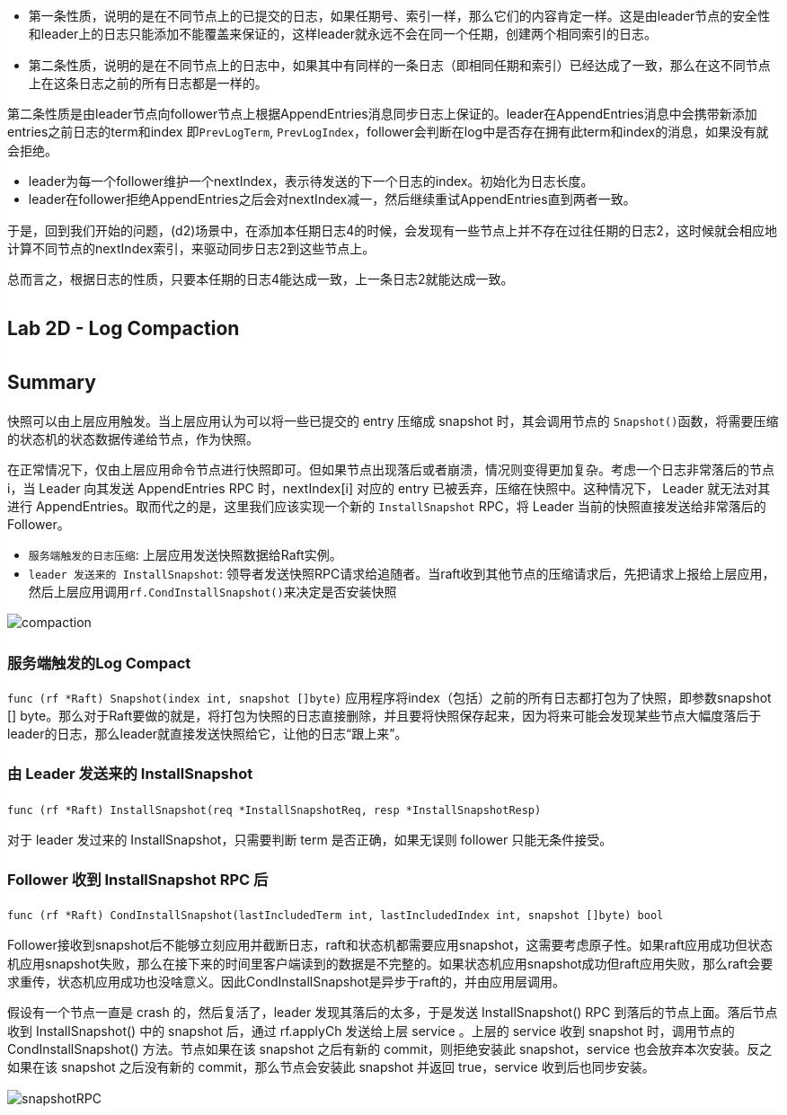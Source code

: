 - 第一条性质，说明的是在不同节点上的已提交的日志，如果任期号、索引一样，那么它们的内容肯定一样。这是由leader节点的安全性和leader上的日志只能添加不能覆盖来保证的，这样leader就永远不会在同一个任期，创建两个相同索引的日志。

- 第二条性质，说明的是在不同节点上的日志中，如果其中有同样的一条日志（即相同任期和索引）已经达成了一致，那么在这不同节点上在这条日志之前的所有日志都是一样的。

第二条性质是由leader节点向follower节点上根据AppendEntries消息同步日志上保证的。leader在AppendEntries消息中会携带新添加entries之前日志的term和index 即`PrevLogTerm`, `PrevLogIndex`，follower会判断在log中是否存在拥有此term和index的消息，如果没有就会拒绝。

- leader为每一个follower维护一个nextIndex，表示待发送的下一个日志的index。初始化为日志长度。
- leader在follower拒绝AppendEntries之后会对nextIndex减一，然后继续重试AppendEntries直到两者一致。

于是，回到我们开始的问题，(d2)场景中，在添加本任期日志4的时候，会发现有一些节点上并不存在过往任期的日志2，这时候就会相应地计算不同节点的nextIndex索引，来驱动同步日志2到这些节点上。

总而言之，根据日志的性质，只要本任期的日志4能达成一致，上一条日志2就能达成一致。

## Lab 2D - Log Compaction
## Summary

快照可以由上层应用触发。当上层应用认为可以将一些已提交的 entry 压缩成 snapshot 时，其会调用节点的 `Snapshot()`函数，将需要压缩的状态机的状态数据传递给节点，作为快照。

在正常情况下，仅由上层应用命令节点进行快照即可。但如果节点出现落后或者崩溃，情况则变得更加复杂。考虑一个日志非常落后的节点 i，当 Leader 向其发送 AppendEntries RPC 时，nextIndex[i] 对应的 entry 已被丢弃，压缩在快照中。这种情况下， Leader 就无法对其进行 AppendEntries。取而代之的是，这里我们应该实现一个新的 `InstallSnapshot` RPC，将 Leader 当前的快照直接发送给非常落后的 Follower。
- `服务端触发的日志压缩`: 上层应用发送快照数据给Raft实例。
- `leader 发送来的 InstallSnapshot`: 领导者发送快照RPC请求给追随者。当raft收到其他节点的压缩请求后，先把请求上报给上层应用，然后上层应用调用`rf.CondInstallSnapshot()`来决定是否安装快照

![compaction](https://cdn.staticaly.com/gh/Reid00/image-host@main/20230206/image.5gq1fub2rvc0.webp)

### 服务端触发的Log Compact
`func (rf *Raft) Snapshot(index int, snapshot []byte)`
应用程序将index（包括）之前的所有日志都打包为了快照，即参数snapshot [] byte。那么对于Raft要做的就是，将打包为快照的日志直接删除，并且要将快照保存起来，因为将来可能会发现某些节点大幅度落后于leader的日志，那么leader就直接发送快照给它，让他的日志“跟上来”。

### 由 Leader 发送来的 InstallSnapshot
`func (rf *Raft) InstallSnapshot(req *InstallSnapshotReq, resp *InstallSnapshotResp)`

对于 leader 发过来的 InstallSnapshot，只需要判断 term 是否正确，如果无误则 follower 只能无条件接受。

### Follower 收到 InstallSnapshot RPC 后
`func (rf *Raft) CondInstallSnapshot(lastIncludedTerm int, lastIncludedIndex int, snapshot []byte) bool`

Follower接收到snapshot后不能够立刻应用并截断日志，raft和状态机都需要应用snapshot，这需要考虑原子性。如果raft应用成功但状态机应用snapshot失败，那么在接下来的时间里客户端读到的数据是不完整的。如果状态机应用snapshot成功但raft应用失败，那么raft会要求重传，状态机应用成功也没啥意义。因此CondInstallSnapshot是异步于raft的，并由应用层调用。

假设有一个节点一直是 crash 的，然后复活了，leader 发现其落后的太多，于是发送 InstallSnapshot() RPC 到落后的节点上面。落后节点收到 InstallSnapshot() 中的 snapshot 后，通过 rf.applyCh 发送给上层 service 。上层的 service 收到 snapshot 时，调用节点的 CondInstallSnapshot() 方法。节点如果在该 snapshot 之后有新的 commit，则拒绝安装此 snapshot，service 也会放弃本次安装。反之如果在该 snapshot 之后没有新的 commit，那么节点会安装此 snapshot 并返回 true，service 收到后也同步安装。

![snapshotRPC](https://cdn.staticaly.com/gh/Reid00/image-host@main/20230206/image.5xbtc7a97o40.webp)
